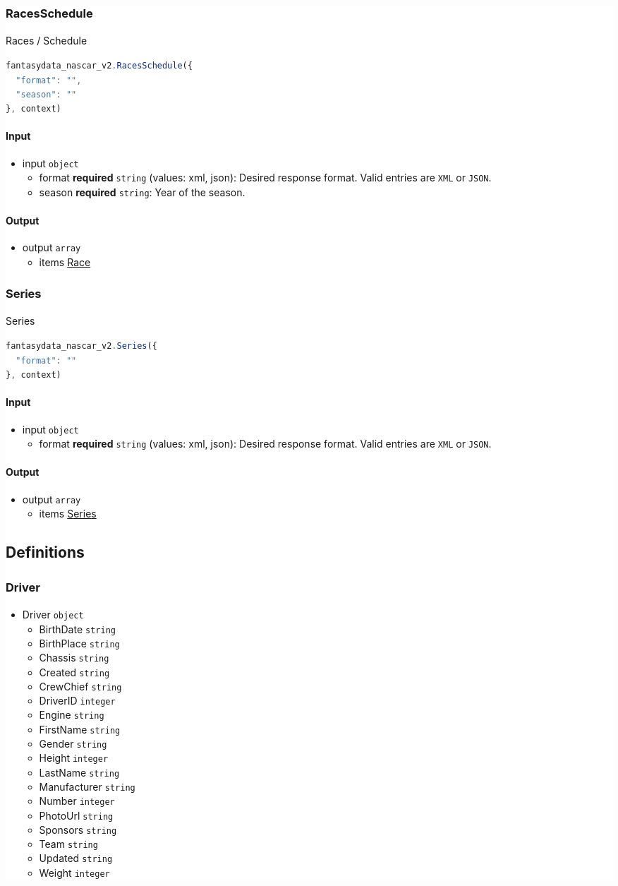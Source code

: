### RacesSchedule
Races / Schedule


```js
fantasydata_nascar_v2.RacesSchedule({
  "format": "",
  "season": ""
}, context)
```

#### Input
* input `object`
  * format **required** `string` (values: xml, json): Desired response format. Valid entries are <code>XML</code> or <code>JSON</code>.
  * season **required** `string`: Year of the season.

#### Output
* output `array`
  * items [Race](#race)

### Series
Series


```js
fantasydata_nascar_v2.Series({
  "format": ""
}, context)
```

#### Input
* input `object`
  * format **required** `string` (values: xml, json): Desired response format. Valid entries are <code>XML</code> or <code>JSON</code>.

#### Output
* output `array`
  * items [Series](#series)



## Definitions

### Driver
* Driver `object`
  * BirthDate `string`
  * BirthPlace `string`
  * Chassis `string`
  * Created `string`
  * CrewChief `string`
  * DriverID `integer`
  * Engine `string`
  * FirstName `string`
  * Gender `string`
  * Height `integer`
  * LastName `string`
  * Manufacturer `string`
  * Number `integer`
  * PhotoUrl `string`
  * Sponsors `string`
  * Team `string`
  * Updated `string`
  * Weight `integer`
